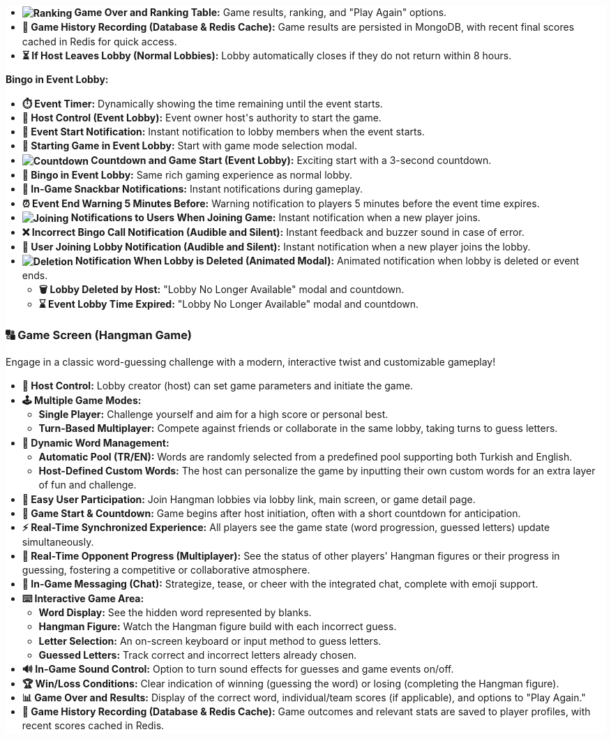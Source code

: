 * **<img src="https://cdn-icons-png.flaticon.com/512/446/446854png" alt="Ranking" width="20" style="vertical-align: middle;"> Game Over and Ranking Table:** Game results, ranking, and "Play Again" options.
* **💾 Game History Recording (Database & Redis Cache):** Game results are persisted in MongoDB, with recent final scores cached in Redis for quick access.
* **⏳ If Host Leaves Lobby (Normal Lobbies):** Lobby automatically closes if they do not return within 8 hours.

**Bingo in Event Lobby:**

* **⏱️ Event Timer:** Dynamically showing the time remaining until the event starts.
* **👑 Host Control (Event Lobby):** Event owner host's authority to start the game.
* **🔔 Event Start Notification:** Instant notification to lobby members when the event starts.
* **🚀 Starting Game in Event Lobby:** Start with game mode selection modal.
* **<img src="https://cdn-icons-png.flaticon.com/512/446/446831.png" alt="Countdown" width="20" style="vertical-align: middle;"> Countdown and Game Start (Event Lobby):** Exciting start with a 3-second countdown.
* **🎲 Bingo in Event Lobby:** Same rich gaming experience as normal lobby.
* **💬 In-Game Snackbar Notifications:** Instant notifications during gameplay.
* **⏰ Event End Warning 5 Minutes Before:** Warning notification to players 5 minutes before the event time expires.
* **<img src="https://cdn-icons-png.flaticon.com/512/446/446835.png" alt="Joining" width="20" style="vertical-align: middle;"> Notifications to Users When Joining Game:** Instant notification when a new player joins.
* **❌ Incorrect Bingo Call Notification (Audible and Silent):** Instant feedback and buzzer sound in case of error.
* **🚪 User Joining Lobby Notification (Audible and Silent):** Instant notification when a new player joins the lobby.
* **<img src="https://cdn-icons-png.flaticon.com/512/446/446851.png" alt="Deletion" width="20" style="vertical-align: middle;"> Notification When Lobby is Deleted (Animated Modal):** Animated notification when lobby is deleted or event ends.
    * **🗑️ Lobby Deleted by Host:** "Lobby No Longer Available" modal and countdown.
    * **⌛ Event Lobby Time Expired:** "Lobby No Longer Available" modal and countdown.

### 🔠 Game Screen (Hangman Game)

Engage in a classic word-guessing challenge with a modern, interactive twist and customizable gameplay!

* **👑 Host Control:** Lobby creator (host) can set game parameters and initiate the game.
* **🕹️ Multiple Game Modes:**
    * **Single Player:** Challenge yourself and aim for a high score or personal best.
    * **Turn-Based Multiplayer:** Compete against friends or collaborate in the same lobby, taking turns to guess letters.
* **📝 Dynamic Word Management:**
    * **Automatic Pool (TR/EN):** Words are randomly selected from a predefined pool supporting both Turkish and English.
    * **Host-Defined Custom Words:** The host can personalize the game by inputting their own custom words for an extra layer of fun and challenge.
* **🚪 Easy User Participation:** Join Hangman lobbies via lobby link, main screen, or game detail page.
* **🏁 Game Start & Countdown:** Game begins after host initiation, often with a short countdown for anticipation.
* **⚡ Real-Time Synchronized Experience:** All players see the game state (word progression, guessed letters) update simultaneously.
* **👀 Real-Time Opponent Progress (Multiplayer):** See the status of other players' Hangman figures or their progress in guessing, fostering a competitive or collaborative atmosphere.
* **💬 In-Game Messaging (Chat):** Strategize, tease, or cheer with the integrated chat, complete with emoji support.
* **⌨️ Interactive Game Area:**
    * **Word Display:** See the hidden word represented by blanks.
    * **Hangman Figure:** Watch the Hangman figure build with each incorrect guess.
    * **Letter Selection:** An on-screen keyboard or input method to guess letters.
    * **Guessed Letters:** Track correct and incorrect letters already chosen.
* **🔊 In-Game Sound Control:** Option to turn sound effects for guesses and game events on/off.
* **🏆 Win/Loss Conditions:** Clear indication of winning (guessing the word) or losing (completing the Hangman figure).
* **📊 Game Over and Results:** Display of the correct word, individual/team scores (if applicable), and options to "Play Again."
* **💾 Game History Recording (Database & Redis Cache):** Game outcomes and relevant stats are saved to player profiles, with recent scores cached in Redis.